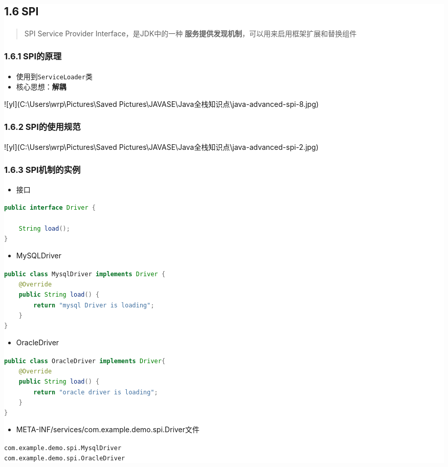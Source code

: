 

## 1.6 SPI

> SPI Service Provider Interface，是JDK中的一种 **服务提供发现机制**，可以用来启用框架扩展和替换组件

### 1.6.1 SPI的原理

- 使用到`ServiceLoader`类
- 核心思想：**解耦**

![yl](C:\Users\wrp\Pictures\Saved Pictures\JAVASE\Java全栈知识点\java-advanced-spi-8.jpg)

### 1.6.2 SPI的使用规范

![yl](C:\Users\wrp\Pictures\Saved Pictures\JAVASE\Java全栈知识点\java-advanced-spi-2.jpg)

### 1.6.3 SPI机制的实例

- 接口

```java
public interface Driver {

    String load();
}
```

- MySQLDriver

```java
public class MysqlDriver implements Driver {
    @Override
    public String load() {
        return "mysql Driver is loading";
    }
}
```

- OracleDriver

```java
public class OracleDriver implements Driver{
    @Override
    public String load() {
        return "oracle driver is loading";
    }
}
```

- META-INF/services/com.example.demo.spi.Driver文件

```tex
com.example.demo.spi.MysqlDriver
com.example.demo.spi.OracleDriver
```
